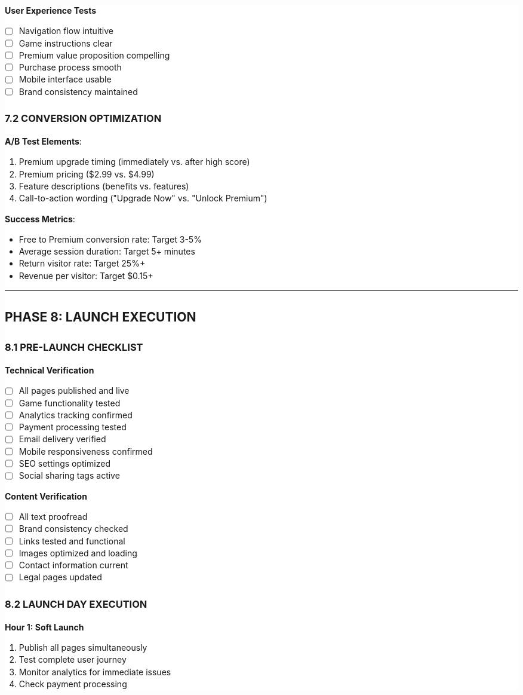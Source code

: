 **User Experience Tests**
- [ ] Navigation flow intuitive
- [ ] Game instructions clear
- [ ] Premium value proposition compelling
- [ ] Purchase process smooth
- [ ] Mobile interface usable
- [ ] Brand consistency maintained

### 7.2 CONVERSION OPTIMIZATION

**A/B Test Elements**:
1. Premium upgrade timing (immediately vs. after high score)
2. Premium pricing ($2.99 vs. $4.99)
3. Feature descriptions (benefits vs. features)
4. Call-to-action wording ("Upgrade Now" vs. "Unlock Premium")

**Success Metrics**:
- Free to Premium conversion rate: Target 3-5%
- Average session duration: Target 5+ minutes  
- Return visitor rate: Target 25%+
- Revenue per visitor: Target $0.15+

---

## PHASE 8: LAUNCH EXECUTION

### 8.1 PRE-LAUNCH CHECKLIST

**Technical Verification**
- [ ] All pages published and live
- [ ] Game functionality tested
- [ ] Analytics tracking confirmed
- [ ] Payment processing tested
- [ ] Email delivery verified
- [ ] Mobile responsiveness confirmed
- [ ] SEO settings optimized
- [ ] Social sharing tags active

**Content Verification**
- [ ] All text proofread
- [ ] Brand consistency checked
- [ ] Links tested and functional
- [ ] Images optimized and loading
- [ ] Contact information current
- [ ] Legal pages updated

### 8.2 LAUNCH DAY EXECUTION

**Hour 1: Soft Launch**
1. Publish all pages simultaneously
2. Test complete user journey
3. Monitor analytics for immediate issues
4. Check payment processing

